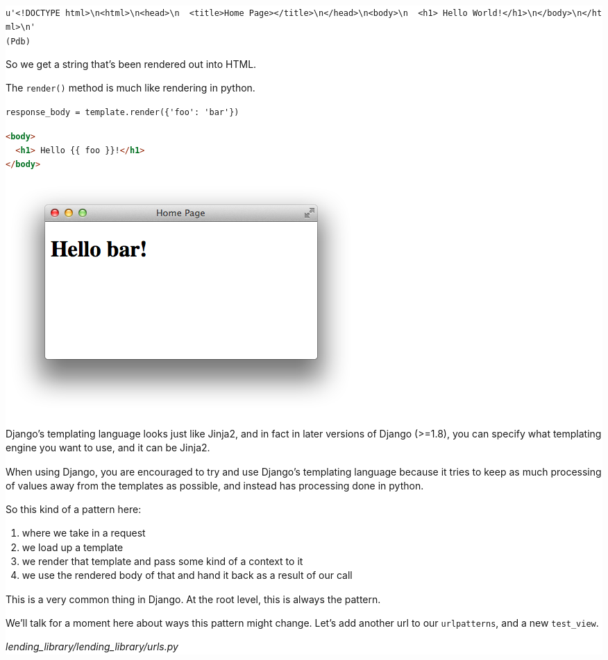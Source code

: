     u'<!DOCTYPE html>\n<html>\n<head>\n  <title>Home Page></title>\n</head>\n<body>\n  <h1> Hello World!</h1>\n</body>\n</html>\n'
    (Pdb)


So we get a string that’s been rendered out into HTML.

The `render()` method is much like rendering in python.

`response_body = template.render({'foo': 'bar'})`


```html
<body>
  <h1> Hello {{ foo }}!</h1>
</body>
```


![alt text](_images/hello_bar.png)

Django’s templating language looks just like Jinja2, and in fact in later versions of Django (>=1.8), you can specify what templating engine you want to use, and it can be Jinja2.

When using Django, you are encouraged to try and use Django’s templating language because it tries to keep as much processing of values away from the templates as possible, and instead has processing done in python.

So this kind of a pattern here:

  1. where we take in a request
  2. we load up a template
  3. we render that template and pass some kind of a context to it
  4. we use the rendered body of that and hand it back as a result of our call

This is a very common thing in Django. At the root level, this is always the pattern.

We’ll talk for a moment here about ways this pattern might change. Let’s add another url to our `urlpatterns`, and a new `test_view`.

_lending_library/lending_library/urls.py_
